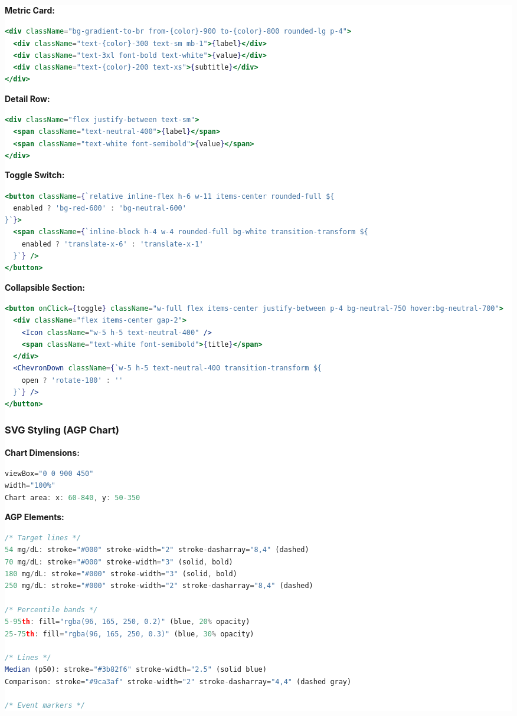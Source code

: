 **Metric Card:**
```jsx
<div className="bg-gradient-to-br from-{color}-900 to-{color}-800 rounded-lg p-4">
  <div className="text-{color}-300 text-sm mb-1">{label}</div>
  <div className="text-3xl font-bold text-white">{value}</div>
  <div className="text-{color}-200 text-xs">{subtitle}</div>
</div>
```

**Detail Row:**
```jsx
<div className="flex justify-between text-sm">
  <span className="text-neutral-400">{label}</span>
  <span className="text-white font-semibold">{value}</span>
</div>
```

**Toggle Switch:**
```jsx
<button className={`relative inline-flex h-6 w-11 items-center rounded-full ${
  enabled ? 'bg-red-600' : 'bg-neutral-600'
}`}>
  <span className={`inline-block h-4 w-4 rounded-full bg-white transition-transform ${
    enabled ? 'translate-x-6' : 'translate-x-1'
  }`} />
</button>
```

**Collapsible Section:**
```jsx
<button onClick={toggle} className="w-full flex items-center justify-between p-4 bg-neutral-750 hover:bg-neutral-700">
  <div className="flex items-center gap-2">
    <Icon className="w-5 h-5 text-neutral-400" />
    <span className="text-white font-semibold">{title}</span>
  </div>
  <ChevronDown className={`w-5 h-5 text-neutral-400 transition-transform ${
    open ? 'rotate-180' : ''
  }`} />
</button>
```

### SVG Styling (AGP Chart)

**Chart Dimensions:**
```jsx
viewBox="0 0 900 450"
width="100%"
Chart area: x: 60-840, y: 50-350
```

**AGP Elements:**
```jsx
/* Target lines */
54 mg/dL: stroke="#000" stroke-width="2" stroke-dasharray="8,4" (dashed)
70 mg/dL: stroke="#000" stroke-width="3" (solid, bold)
180 mg/dL: stroke="#000" stroke-width="3" (solid, bold)
250 mg/dL: stroke="#000" stroke-width="2" stroke-dasharray="8,4" (dashed)

/* Percentile bands */
5-95th: fill="rgba(96, 165, 250, 0.2)" (blue, 20% opacity)
25-75th: fill="rgba(96, 165, 250, 0.3)" (blue, 30% opacity)

/* Lines */
Median (p50): stroke="#3b82f6" stroke-width="2.5" (solid blue)
Comparison: stroke="#9ca3af" stroke-width="2" stroke-dasharray="4,4" (dashed gray)

/* Event markers */
```